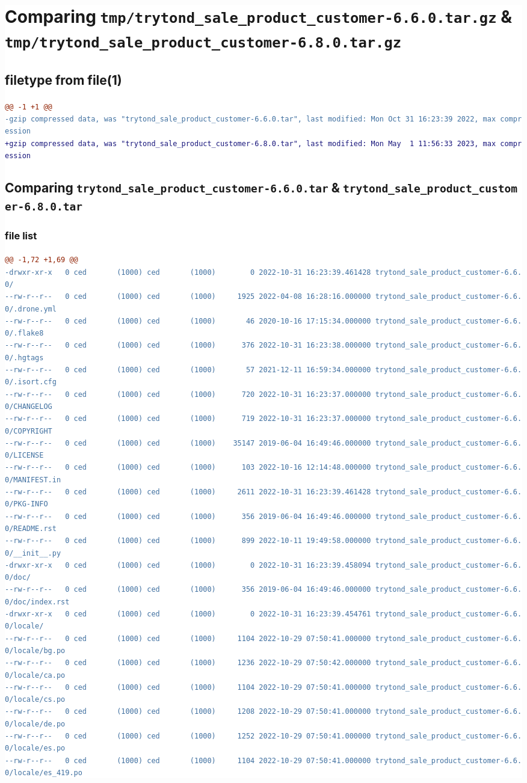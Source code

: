 # Comparing `tmp/trytond_sale_product_customer-6.6.0.tar.gz` & `tmp/trytond_sale_product_customer-6.8.0.tar.gz`

## filetype from file(1)

```diff
@@ -1 +1 @@
-gzip compressed data, was "trytond_sale_product_customer-6.6.0.tar", last modified: Mon Oct 31 16:23:39 2022, max compression
+gzip compressed data, was "trytond_sale_product_customer-6.8.0.tar", last modified: Mon May  1 11:56:33 2023, max compression
```

## Comparing `trytond_sale_product_customer-6.6.0.tar` & `trytond_sale_product_customer-6.8.0.tar`

### file list

```diff
@@ -1,72 +1,69 @@
-drwxr-xr-x   0 ced       (1000) ced       (1000)        0 2022-10-31 16:23:39.461428 trytond_sale_product_customer-6.6.0/
--rw-r--r--   0 ced       (1000) ced       (1000)     1925 2022-04-08 16:28:16.000000 trytond_sale_product_customer-6.6.0/.drone.yml
--rw-r--r--   0 ced       (1000) ced       (1000)       46 2020-10-16 17:15:34.000000 trytond_sale_product_customer-6.6.0/.flake8
--rw-r--r--   0 ced       (1000) ced       (1000)      376 2022-10-31 16:23:38.000000 trytond_sale_product_customer-6.6.0/.hgtags
--rw-r--r--   0 ced       (1000) ced       (1000)       57 2021-12-11 16:59:34.000000 trytond_sale_product_customer-6.6.0/.isort.cfg
--rw-r--r--   0 ced       (1000) ced       (1000)      720 2022-10-31 16:23:37.000000 trytond_sale_product_customer-6.6.0/CHANGELOG
--rw-r--r--   0 ced       (1000) ced       (1000)      719 2022-10-31 16:23:37.000000 trytond_sale_product_customer-6.6.0/COPYRIGHT
--rw-r--r--   0 ced       (1000) ced       (1000)    35147 2019-06-04 16:49:46.000000 trytond_sale_product_customer-6.6.0/LICENSE
--rw-r--r--   0 ced       (1000) ced       (1000)      103 2022-10-16 12:14:48.000000 trytond_sale_product_customer-6.6.0/MANIFEST.in
--rw-r--r--   0 ced       (1000) ced       (1000)     2611 2022-10-31 16:23:39.461428 trytond_sale_product_customer-6.6.0/PKG-INFO
--rw-r--r--   0 ced       (1000) ced       (1000)      356 2019-06-04 16:49:46.000000 trytond_sale_product_customer-6.6.0/README.rst
--rw-r--r--   0 ced       (1000) ced       (1000)      899 2022-10-11 19:49:58.000000 trytond_sale_product_customer-6.6.0/__init__.py
-drwxr-xr-x   0 ced       (1000) ced       (1000)        0 2022-10-31 16:23:39.458094 trytond_sale_product_customer-6.6.0/doc/
--rw-r--r--   0 ced       (1000) ced       (1000)      356 2019-06-04 16:49:46.000000 trytond_sale_product_customer-6.6.0/doc/index.rst
-drwxr-xr-x   0 ced       (1000) ced       (1000)        0 2022-10-31 16:23:39.454761 trytond_sale_product_customer-6.6.0/locale/
--rw-r--r--   0 ced       (1000) ced       (1000)     1104 2022-10-29 07:50:41.000000 trytond_sale_product_customer-6.6.0/locale/bg.po
--rw-r--r--   0 ced       (1000) ced       (1000)     1236 2022-10-29 07:50:42.000000 trytond_sale_product_customer-6.6.0/locale/ca.po
--rw-r--r--   0 ced       (1000) ced       (1000)     1104 2022-10-29 07:50:41.000000 trytond_sale_product_customer-6.6.0/locale/cs.po
--rw-r--r--   0 ced       (1000) ced       (1000)     1208 2022-10-29 07:50:41.000000 trytond_sale_product_customer-6.6.0/locale/de.po
--rw-r--r--   0 ced       (1000) ced       (1000)     1252 2022-10-29 07:50:41.000000 trytond_sale_product_customer-6.6.0/locale/es.po
--rw-r--r--   0 ced       (1000) ced       (1000)     1104 2022-10-29 07:50:41.000000 trytond_sale_product_customer-6.6.0/locale/es_419.po
```